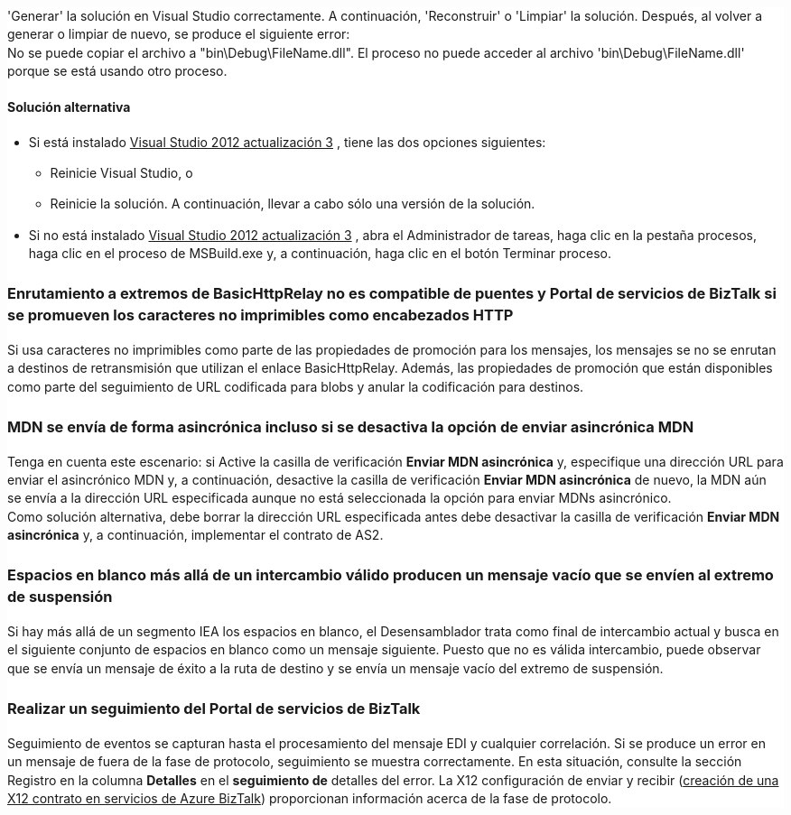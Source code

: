 'Generar' la solución en Visual Studio correctamente. A continuación, 'Reconstruir' o 'Limpiar' la solución. Después, al volver a generar o limpiar de nuevo, se produce el siguiente error:  
  No se puede copiar el archivo <Path to DLL> a "bin\Debug\FileName.dll". El proceso no puede acceder al archivo 'bin\Debug\FileName.dll' porque se está usando otro proceso.  

#### <a name="workaround"></a>Solución alternativa
* Si está instalado [Visual Studio 2012 actualización 3](https://www.microsoft.com/download/details.aspx?id=39305) , tiene las dos opciones siguientes:

  * Reinicie Visual Studio, o

  * Reinicie la solución. A continuación, llevar a cabo sólo una versión de la solución.  

* Si no está instalado [Visual Studio 2012 actualización 3](https://www.microsoft.com/download/details.aspx?id=39305) , abra el Administrador de tareas, haga clic en la pestaña procesos, haga clic en el proceso de MSBuild.exe y, a continuación, haga clic en el botón Terminar proceso.  

### <a name="routing-to-basichttprelay-endpoints-is-not-supported-from-bridges-and-biztalk-services-portal-if-non-printable-characters-are-promoted-as-http-headers"></a>Enrutamiento a extremos de BasicHttpRelay no es compatible de puentes y Portal de servicios de BizTalk si se promueven los caracteres no imprimibles como encabezados HTTP

Si usa caracteres no imprimibles como parte de las propiedades de promoción para los mensajes, los mensajes se no se enrutan a destinos de retransmisión que utilizan el enlace BasicHttpRelay. Además, las propiedades de promoción que están disponibles como parte del seguimiento de URL codificada para blobs y anular la codificación para destinos.  

### <a name="mdn-is-sent-asynchronously-even-if-the-send-asynchronous-mdn-option-is-unchecked"></a>MDN se envía de forma asincrónica incluso si se desactiva la opción de enviar asincrónica MDN  
Tenga en cuenta este escenario: si Active la casilla de verificación **Enviar MDN asincrónica** y, especifique una dirección URL para enviar el asincrónico MDN y, a continuación, desactive la casilla de verificación **Enviar MDN asincrónica** de nuevo, la MDN aún se envía a la dirección URL especificada aunque no está seleccionada la opción para enviar MDNs asincrónico.  
Como solución alternativa, debe borrar la dirección URL especificada antes debe desactivar la casilla de verificación **Enviar MDN asincrónica** y, a continuación, implementar el contrato de AS2.  

### <a name="whitespace-characters-beyond-a-valid-interchange-cause-an-empty-message-to-be-sent-to-the-suspend-endpoint"></a>Espacios en blanco más allá de un intercambio válido producen un mensaje vacío que se envíen al extremo de suspensión  
Si hay más allá de un segmento IEA los espacios en blanco, el Desensamblador trata como final de intercambio actual y busca en el siguiente conjunto de espacios en blanco como un mensaje siguiente. Puesto que no es válida intercambio, puede observar que se envía un mensaje de éxito a la ruta de destino y se envía un mensaje vacío del extremo de suspensión.  
### <a name="tracking-in-biztalk-services-portal"></a>Realizar un seguimiento del Portal de servicios de BizTalk  
Seguimiento de eventos se capturan hasta el procesamiento del mensaje EDI y cualquier correlación. Si se produce un error en un mensaje de fuera de la fase de protocolo, seguimiento se muestra correctamente. En esta situación, consulte la sección Registro en la columna **Detalles** en el **seguimiento de** detalles del error.
La X12 configuración de enviar y recibir ([creación de una X12 contrato en servicios de Azure BizTalk](https://msdn.microsoft.com/library/azure/hh689847.aspx)) proporcionan información acerca de la fase de protocolo.  
